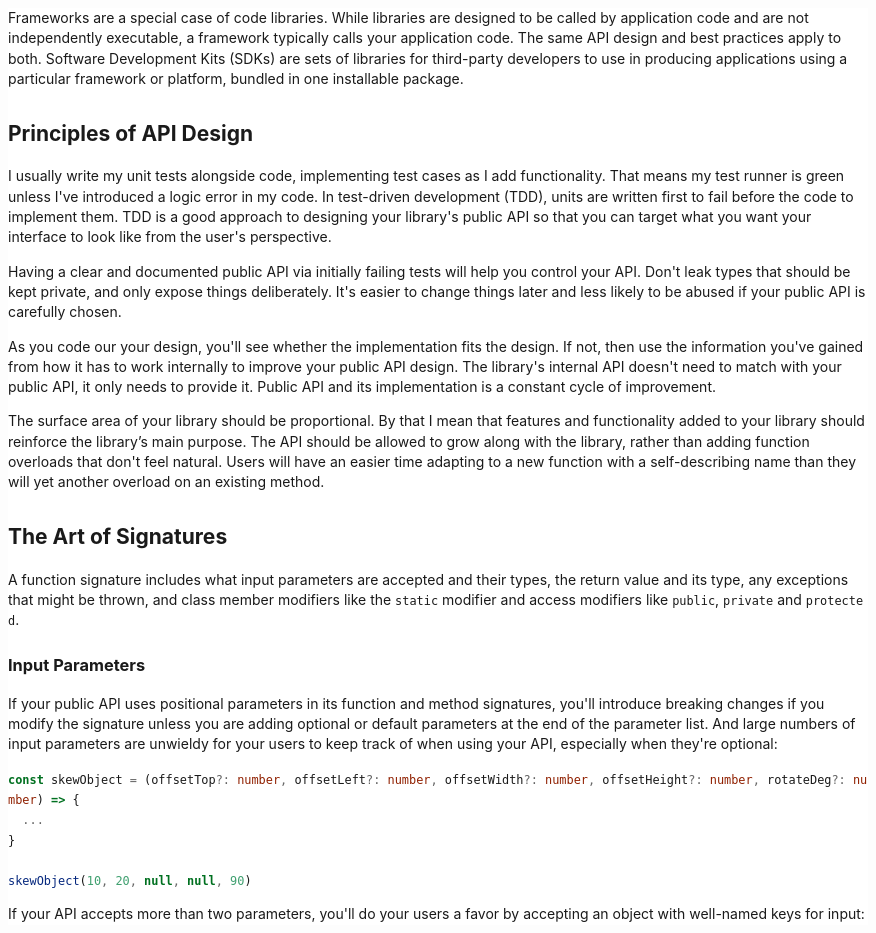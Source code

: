 Frameworks are a special case of code libraries. While libraries are designed to be called by application code and are not independently executable, a framework typically calls your application code. The same API design and best practices apply to both. Software Development Kits (SDKs) are sets of libraries for third-party developers to use in producing applications using a particular framework or platform, bundled in one installable package.

## Principles of API Design

I usually write my unit tests alongside code, implementing test cases as I add functionality. That means my test runner is green unless I've introduced a logic error in my code. In test-driven development (TDD), units are written first to fail before the code to implement them. TDD is a good approach to designing your library's public API so that you can target what you want your interface to look like from the user's perspective.

Having a clear and documented public API via initially failing tests will help you control your API. Don't leak types that should be kept private, and only expose things deliberately. It's easier to change things later and less likely to be abused if your public API is carefully chosen.

As you code our your design, you'll see whether the implementation fits the design. If not, then use the information you've gained from how it has to work internally to improve your public API design. The library's internal API doesn't need to match with your public API, it only needs to provide it. Public API and its implementation is a constant cycle of improvement.

The surface area of your library should be proportional. By that I mean that features and functionality added to your library should reinforce the library’s main purpose. The API should be allowed to grow along with the library, rather than adding function overloads that don't feel natural. Users will have an easier time adapting to a new function with a self-describing name than they will yet another overload on an existing method.

## The Art of Signatures

A function signature includes what input parameters are accepted and their types, the return value and its type, any exceptions that might be thrown, and class member modifiers like the  `static` modifier and access modifiers like `public`, `private` and `protected`.

### Input Parameters

If your public API uses positional parameters in its function and method signatures, you'll introduce breaking changes if you modify the signature unless you are adding optional or default parameters at the end of the parameter list. And large numbers of input parameters are unwieldy for your users to keep track of when using your API, especially when they're optional:

```typescript
const skewObject = (offsetTop?: number, offsetLeft?: number, offsetWidth?: number, offsetHeight?: number, rotateDeg?: number) => {
  ...
}

skewObject(10, 20, null, null, 90)
```

 If your API accepts more than two parameters, you'll do your users a favor by accepting an object with well-named keys for input:
